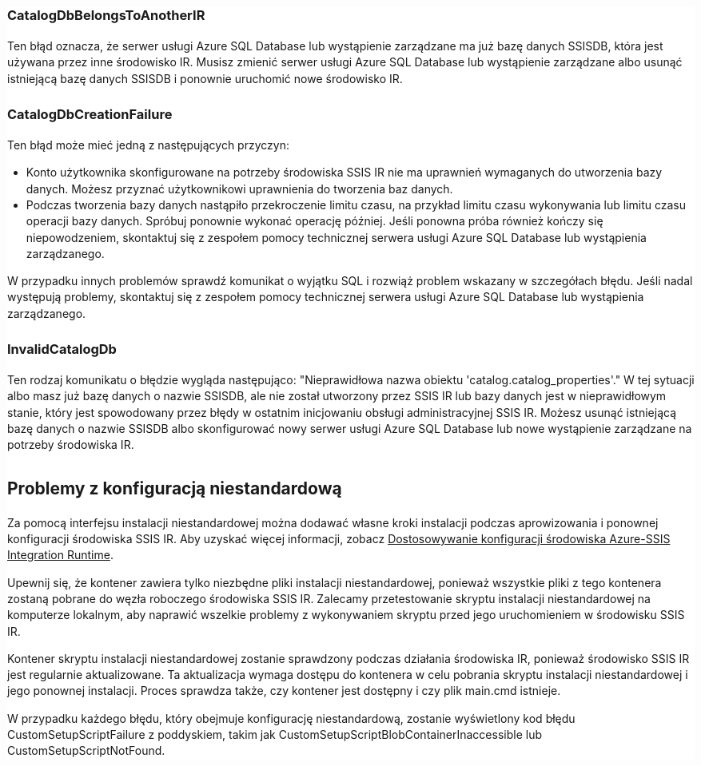 ### <a name="catalogdbbelongstoanotherir"></a>CatalogDbBelongsToAnotherIR

Ten błąd oznacza, że serwer usługi Azure SQL Database lub wystąpienie zarządzane ma już bazę danych SSISDB, która jest używana przez inne środowisko IR. Musisz zmienić serwer usługi Azure SQL Database lub wystąpienie zarządzane albo usunąć istniejącą bazę danych SSISDB i ponownie uruchomić nowe środowisko IR.

### <a name="catalogdbcreationfailure"></a>CatalogDbCreationFailure

Ten błąd może mieć jedną z następujących przyczyn:

* Konto użytkownika skonfigurowane na potrzeby środowiska SSIS IR nie ma uprawnień wymaganych do utworzenia bazy danych. Możesz przyznać użytkownikowi uprawnienia do tworzenia baz danych.
* Podczas tworzenia bazy danych nastąpiło przekroczenie limitu czasu, na przykład limitu czasu wykonywania lub limitu czasu operacji bazy danych. Spróbuj ponownie wykonać operację później. Jeśli ponowna próba również kończy się niepowodzeniem, skontaktuj się z zespołem pomocy technicznej serwera usługi Azure SQL Database lub wystąpienia zarządzanego.

W przypadku innych problemów sprawdź komunikat o wyjątku SQL i rozwiąż problem wskazany w szczegółach błędu. Jeśli nadal występują problemy, skontaktuj się z zespołem pomocy technicznej serwera usługi Azure SQL Database lub wystąpienia zarządzanego.

### <a name="invalidcatalogdb"></a>InvalidCatalogDb

Ten rodzaj komunikatu o błędzie wygląda następująco: "Nieprawidłowa nazwa obiektu 'catalog.catalog_properties'." W tej sytuacji albo masz już bazę danych o nazwie SSISDB, ale nie został utworzony przez SSIS IR lub bazy danych jest w nieprawidłowym stanie, który jest spowodowany przez błędy w ostatnim inicjowaniu obsługi administracyjnej SSIS IR. Możesz usunąć istniejącą bazę danych o nazwie SSISDB albo skonfigurować nowy serwer usługi Azure SQL Database lub nowe wystąpienie zarządzane na potrzeby środowiska IR.

## <a name="custom-setup-issues"></a>Problemy z konfiguracją niestandardową

Za pomocą interfejsu instalacji niestandardowej można dodawać własne kroki instalacji podczas aprowizowania i ponownej konfiguracji środowiska SSIS IR. Aby uzyskać więcej informacji, zobacz [Dostosowywanie konfiguracji środowiska Azure-SSIS Integration Runtime](https://docs.microsoft.com/azure/data-factory/how-to-configure-azure-ssis-ir-custom-setup).

Upewnij się, że kontener zawiera tylko niezbędne pliki instalacji niestandardowej, ponieważ wszystkie pliki z tego kontenera zostaną pobrane do węzła roboczego środowiska SSIS IR. Zalecamy przetestowanie skryptu instalacji niestandardowej na komputerze lokalnym, aby naprawić wszelkie problemy z wykonywaniem skryptu przed jego uruchomieniem w środowisku SSIS IR.

Kontener skryptu instalacji niestandardowej zostanie sprawdzony podczas działania środowiska IR, ponieważ środowisko SSIS IR jest regularnie aktualizowane. Ta aktualizacja wymaga dostępu do kontenera w celu pobrania skryptu instalacji niestandardowej i jego ponownej instalacji. Proces sprawdza także, czy kontener jest dostępny i czy plik main.cmd istnieje.

W przypadku każdego błędu, który obejmuje konfigurację niestandardową, zostanie wyświetlony kod błędu CustomSetupScriptFailure z poddyskiem, takim jak CustomSetupScriptBlobContainerInaccessible lub CustomSetupScriptNotFound.
